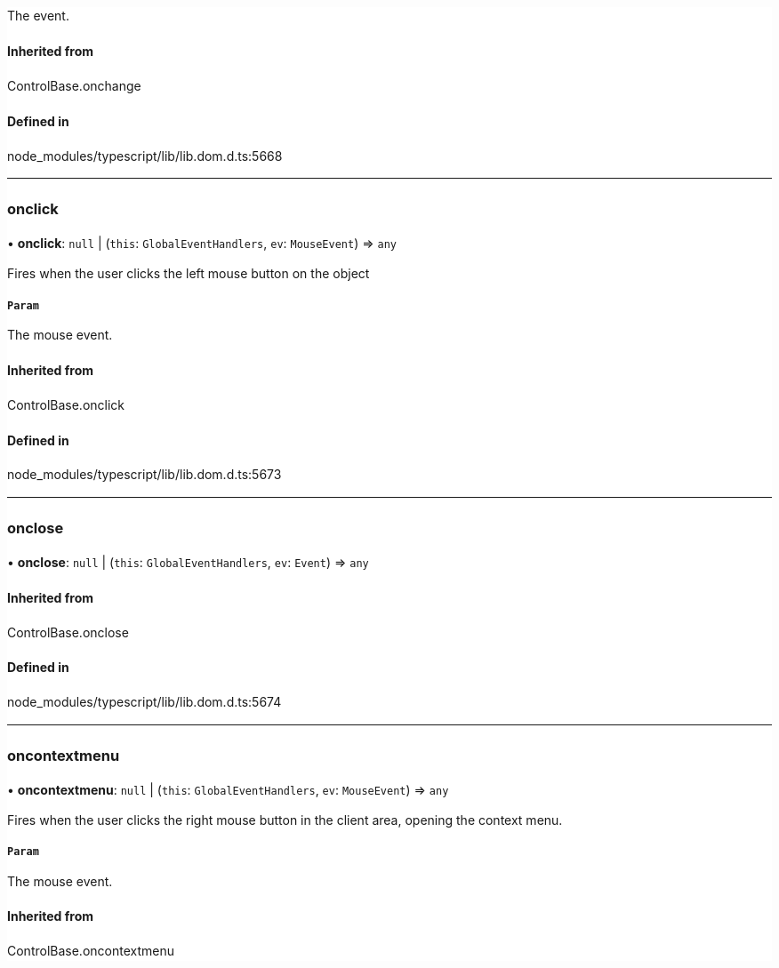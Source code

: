 The event.

#### Inherited from

ControlBase.onchange

#### Defined in

node_modules/typescript/lib/lib.dom.d.ts:5668

___

### onclick

• **onclick**: ``null`` \| (`this`: `GlobalEventHandlers`, `ev`: `MouseEvent`) => `any`

Fires when the user clicks the left mouse button on the object

**`Param`**

The mouse event.

#### Inherited from

ControlBase.onclick

#### Defined in

node_modules/typescript/lib/lib.dom.d.ts:5673

___

### onclose

• **onclose**: ``null`` \| (`this`: `GlobalEventHandlers`, `ev`: `Event`) => `any`

#### Inherited from

ControlBase.onclose

#### Defined in

node_modules/typescript/lib/lib.dom.d.ts:5674

___

### oncontextmenu

• **oncontextmenu**: ``null`` \| (`this`: `GlobalEventHandlers`, `ev`: `MouseEvent`) => `any`

Fires when the user clicks the right mouse button in the client area, opening the context menu.

**`Param`**

The mouse event.

#### Inherited from

ControlBase.oncontextmenu
